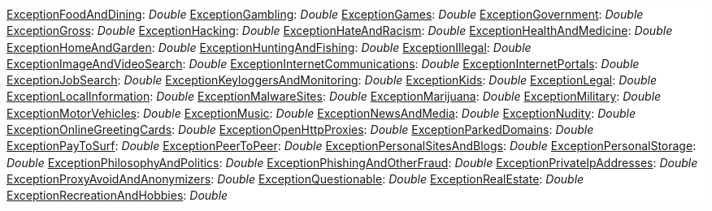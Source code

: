 <a href="#exceptionfoodanddining" title="ExceptionFoodAndDining">ExceptionFoodAndDining</a>: <i>Double</i>
<a href="#exceptiongambling" title="ExceptionGambling">ExceptionGambling</a>: <i>Double</i>
<a href="#exceptiongames" title="ExceptionGames">ExceptionGames</a>: <i>Double</i>
<a href="#exceptiongovernment" title="ExceptionGovernment">ExceptionGovernment</a>: <i>Double</i>
<a href="#exceptiongross" title="ExceptionGross">ExceptionGross</a>: <i>Double</i>
<a href="#exceptionhacking" title="ExceptionHacking">ExceptionHacking</a>: <i>Double</i>
<a href="#exceptionhateandracism" title="ExceptionHateAndRacism">ExceptionHateAndRacism</a>: <i>Double</i>
<a href="#exceptionhealthandmedicine" title="ExceptionHealthAndMedicine">ExceptionHealthAndMedicine</a>: <i>Double</i>
<a href="#exceptionhomeandgarden" title="ExceptionHomeAndGarden">ExceptionHomeAndGarden</a>: <i>Double</i>
<a href="#exceptionhuntingandfishing" title="ExceptionHuntingAndFishing">ExceptionHuntingAndFishing</a>: <i>Double</i>
<a href="#exceptionillegal" title="ExceptionIllegal">ExceptionIllegal</a>: <i>Double</i>
<a href="#exceptionimageandvideosearch" title="ExceptionImageAndVideoSearch">ExceptionImageAndVideoSearch</a>: <i>Double</i>
<a href="#exceptioninternetcommunications" title="ExceptionInternetCommunications">ExceptionInternetCommunications</a>: <i>Double</i>
<a href="#exceptioninternetportals" title="ExceptionInternetPortals">ExceptionInternetPortals</a>: <i>Double</i>
<a href="#exceptionjobsearch" title="ExceptionJobSearch">ExceptionJobSearch</a>: <i>Double</i>
<a href="#exceptionkeyloggersandmonitoring" title="ExceptionKeyloggersAndMonitoring">ExceptionKeyloggersAndMonitoring</a>: <i>Double</i>
<a href="#exceptionkids" title="ExceptionKids">ExceptionKids</a>: <i>Double</i>
<a href="#exceptionlegal" title="ExceptionLegal">ExceptionLegal</a>: <i>Double</i>
<a href="#exceptionlocalinformation" title="ExceptionLocalInformation">ExceptionLocalInformation</a>: <i>Double</i>
<a href="#exceptionmalwaresites" title="ExceptionMalwareSites">ExceptionMalwareSites</a>: <i>Double</i>
<a href="#exceptionmarijuana" title="ExceptionMarijuana">ExceptionMarijuana</a>: <i>Double</i>
<a href="#exceptionmilitary" title="ExceptionMilitary">ExceptionMilitary</a>: <i>Double</i>
<a href="#exceptionmotorvehicles" title="ExceptionMotorVehicles">ExceptionMotorVehicles</a>: <i>Double</i>
<a href="#exceptionmusic" title="ExceptionMusic">ExceptionMusic</a>: <i>Double</i>
<a href="#exceptionnewsandmedia" title="ExceptionNewsAndMedia">ExceptionNewsAndMedia</a>: <i>Double</i>
<a href="#exceptionnudity" title="ExceptionNudity">ExceptionNudity</a>: <i>Double</i>
<a href="#exceptiononlinegreetingcards" title="ExceptionOnlineGreetingCards">ExceptionOnlineGreetingCards</a>: <i>Double</i>
<a href="#exceptionopenhttpproxies" title="ExceptionOpenHttpProxies">ExceptionOpenHttpProxies</a>: <i>Double</i>
<a href="#exceptionparkeddomains" title="ExceptionParkedDomains">ExceptionParkedDomains</a>: <i>Double</i>
<a href="#exceptionpaytosurf" title="ExceptionPayToSurf">ExceptionPayToSurf</a>: <i>Double</i>
<a href="#exceptionpeertopeer" title="ExceptionPeerToPeer">ExceptionPeerToPeer</a>: <i>Double</i>
<a href="#exceptionpersonalsitesandblogs" title="ExceptionPersonalSitesAndBlogs">ExceptionPersonalSitesAndBlogs</a>: <i>Double</i>
<a href="#exceptionpersonalstorage" title="ExceptionPersonalStorage">ExceptionPersonalStorage</a>: <i>Double</i>
<a href="#exceptionphilosophyandpolitics" title="ExceptionPhilosophyAndPolitics">ExceptionPhilosophyAndPolitics</a>: <i>Double</i>
<a href="#exceptionphishingandotherfraud" title="ExceptionPhishingAndOtherFraud">ExceptionPhishingAndOtherFraud</a>: <i>Double</i>
<a href="#exceptionprivateipaddresses" title="ExceptionPrivateIpAddresses">ExceptionPrivateIpAddresses</a>: <i>Double</i>
<a href="#exceptionproxyavoidandanonymizers" title="ExceptionProxyAvoidAndAnonymizers">ExceptionProxyAvoidAndAnonymizers</a>: <i>Double</i>
<a href="#exceptionquestionable" title="ExceptionQuestionable">ExceptionQuestionable</a>: <i>Double</i>
<a href="#exceptionrealestate" title="ExceptionRealEstate">ExceptionRealEstate</a>: <i>Double</i>
<a href="#exceptionrecreationandhobbies" title="ExceptionRecreationAndHobbies">ExceptionRecreationAndHobbies</a>: <i>Double</i>